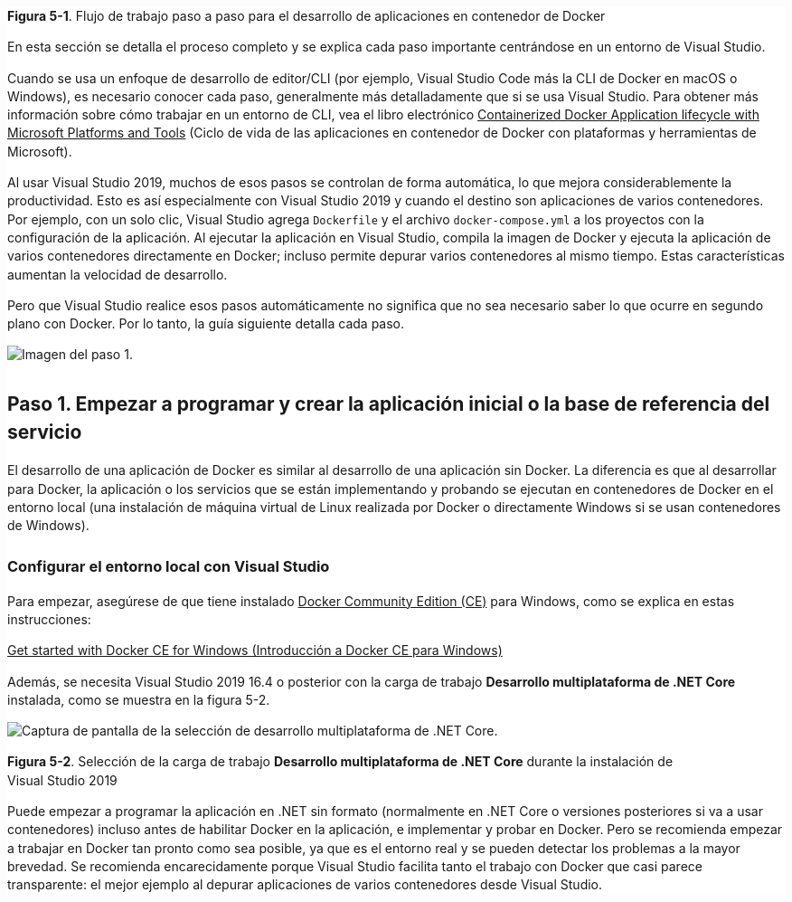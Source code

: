 **Figura 5-1**. Flujo de trabajo paso a paso para el desarrollo de aplicaciones en contenedor de Docker

En esta sección se detalla el proceso completo y se explica cada paso importante centrándose en un entorno de Visual Studio.

Cuando se usa un enfoque de desarrollo de editor/CLI (por ejemplo, Visual Studio Code más la CLI de Docker en macOS o Windows), es necesario conocer cada paso, generalmente más detalladamente que si se usa Visual Studio. Para obtener más información sobre cómo trabajar en un entorno de CLI, vea el libro electrónico [Containerized Docker Application lifecycle with Microsoft Platforms and Tools](https://aka.ms/dockerlifecycleebook/) (Ciclo de vida de las aplicaciones en contenedor de Docker con plataformas y herramientas de Microsoft).

Al usar Visual Studio 2019, muchos de esos pasos se controlan de forma automática, lo que mejora considerablemente la productividad. Esto es así especialmente con Visual Studio 2019 y cuando el destino son aplicaciones de varios contenedores. Por ejemplo, con un solo clic, Visual Studio agrega `Dockerfile` y el archivo `docker-compose.yml` a los proyectos con la configuración de la aplicación. Al ejecutar la aplicación en Visual Studio, compila la imagen de Docker y ejecuta la aplicación de varios contenedores directamente en Docker; incluso permite depurar varios contenedores al mismo tiempo. Estas características aumentan la velocidad de desarrollo.

Pero que Visual Studio realice esos pasos automáticamente no significa que no sea necesario saber lo que ocurre en segundo plano con Docker. Por lo tanto, la guía siguiente detalla cada paso.

![Imagen del paso 1.](./media/docker-app-development-workflow/step-1-code-your-app.png)

## <a name="step-1-start-coding-and-create-your-initial-application-or-service-baseline"></a>Paso 1. Empezar a programar y crear la aplicación inicial o la base de referencia del servicio

El desarrollo de una aplicación de Docker es similar al desarrollo de una aplicación sin Docker. La diferencia es que al desarrollar para Docker, la aplicación o los servicios que se están implementando y probando se ejecutan en contenedores de Docker en el entorno local (una instalación de máquina virtual de Linux realizada por Docker o directamente Windows si se usan contenedores de Windows).

### <a name="set-up-your-local-environment-with-visual-studio"></a>Configurar el entorno local con Visual Studio

Para empezar, asegúrese de que tiene instalado [Docker Community Edition (CE)](https://docs.docker.com/docker-for-windows/) para Windows, como se explica en estas instrucciones:

[Get started with Docker CE for Windows (Introducción a Docker CE para Windows)](https://docs.docker.com/docker-for-windows/)

Además, se necesita Visual Studio 2019 16.4 o posterior con la carga de trabajo **Desarrollo multiplataforma de .NET Core** instalada, como se muestra en la figura 5-2.

![Captura de pantalla de la selección de desarrollo multiplataforma de .NET Core.](./media/docker-app-development-workflow/dotnet-core-cross-platform-development.png)

**Figura 5-2**. Selección de la carga de trabajo **Desarrollo multiplataforma de .NET Core** durante la instalación de Visual Studio 2019

Puede empezar a programar la aplicación en .NET sin formato (normalmente en .NET Core o versiones posteriores si va a usar contenedores) incluso antes de habilitar Docker en la aplicación, e implementar y probar en Docker. Pero se recomienda empezar a trabajar en Docker tan pronto como sea posible, ya que es el entorno real y se pueden detectar los problemas a la mayor brevedad. Se recomienda encarecidamente porque Visual Studio facilita tanto el trabajo con Docker que casi parece transparente: el mejor ejemplo al depurar aplicaciones de varios contenedores desde Visual Studio.
